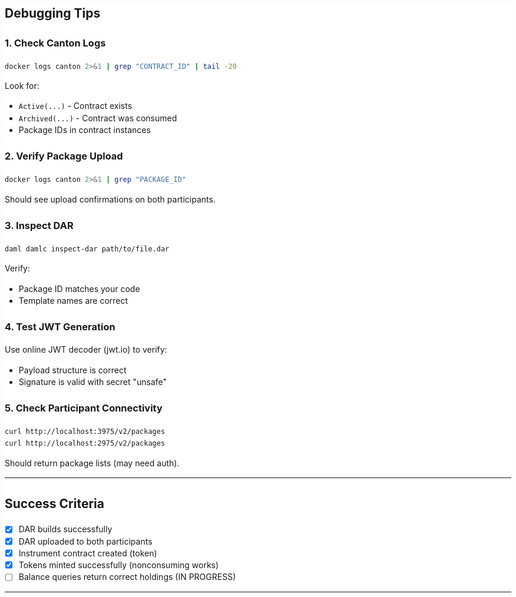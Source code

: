 ## Debugging Tips

### 1. Check Canton Logs

```bash
docker logs canton 2>&1 | grep "CONTRACT_ID" | tail -20
```

Look for:

- `Active(...)` - Contract exists
- `Archived(...)` - Contract was consumed
- Package IDs in contract instances

### 2. Verify Package Upload

```bash
docker logs canton 2>&1 | grep "PACKAGE_ID"
```

Should see upload confirmations on both participants.

### 3. Inspect DAR

```bash
daml damlc inspect-dar path/to/file.dar
```

Verify:

- Package ID matches your code
- Template names are correct

### 4. Test JWT Generation

Use online JWT decoder (jwt.io) to verify:

- Payload structure is correct
- Signature is valid with secret "unsafe"

### 5. Check Participant Connectivity

```bash
curl http://localhost:3975/v2/packages
curl http://localhost:2975/v2/packages
```

Should return package lists (may need auth).

---

## Success Criteria

- [x] DAR builds successfully
- [x] DAR uploaded to both participants
- [x] Instrument contract created (token)
- [x] Tokens minted successfully (nonconsuming works)
- [ ] Balance queries return correct holdings (IN PROGRESS)

---